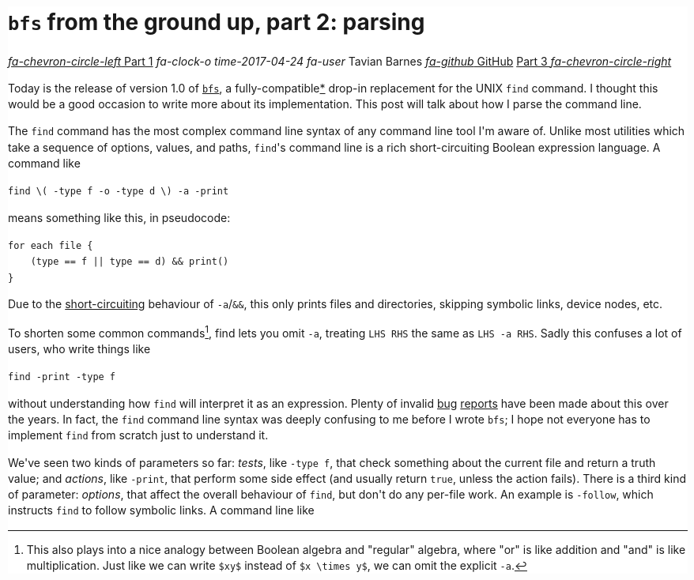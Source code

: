 # `bfs` from the ground  up, part 2: parsing

<div class="infobar">

[*fa-chevron-circle-left* Part 1](../2016/bfs_1.md)
*fa-clock-o* *time-2017-04-24*
*fa-user* Tavian Barnes
[*fa-github* GitHub](https://github.com/tavianator/bfs)
[Part 3 *fa-chevron-circle-right*](bfs_3.md)

</div>


Today is the release of version 1.0 of [`bfs`], a fully-compatible[\*] drop-in replacement for the UNIX `find` command.
I thought this would be a good occasion to write more about its implementation. This post will talk about how I parse the command line.

[`bfs`]: ../projects/bfs.md
[\*]: https://github.com/tavianator/bfs/labels/compatibility

The `find` command has the most complex command line syntax of any command line tool I'm aware of.
Unlike most utilities which take a sequence of options, values, and paths, `find`'s command line is a rich short-circuiting Boolean expression language.
A command like

```
find \( -type f -o -type d \) -a -print
```

means something like this, in pseudocode:

```
for each file {
    (type == f || type == d) && print()
}
```

Due to the [short-circuiting] behaviour of `-a`/`&&`, this only prints files and directories, skipping symbolic links, device nodes, etc.

[short-circuiting]: https://en.wikipedia.org/wiki/Short-circuit_evaluation

To shorten some common commands[^analogy], find lets you omit `-a`, treating `LHS RHS` the same as `LHS -a RHS`.
Sadly this confuses a lot of users, who write things like

```
find -print -type f
```

without understanding how `find` will interpret it as an expression.
Plenty of invalid [bug] [reports] have been made about this over the years.
In fact, the `find` command line syntax was deeply confusing to me before I wrote `bfs`; I hope not everyone has to implement `find` from scratch just to understand it.

[bug]: https://savannah.gnu.org/bugs/?50780
[reports]: https://savannah.gnu.org/bugs/?50835

We've seen two kinds of parameters so far: *tests*, like `-type f`, that check something about the current file and return a truth value; and *actions*, like `-print`, that perform some side effect (and usually return `true`, unless the action fails).
There is a third kind of parameter: *options*, that affect the overall behaviour of `find`, but don't do any per-file work.
An example is `-follow`, which instructs `find` to follow symbolic links.
A command line like


[grammar]: https://en.wikipedia.org/wiki/Context-free_grammar
[feature]: https://www.gnu.org/software/bison/manual/html_node/Precedence.html#Precedence
[recursive descent parser]: https://en.wikipedia.org/wiki/Recursive_descent_parser
[`parse_clause()`]: https://github.com/tavianator/bfs/blob/1.0/parse.c#L2548
[`parse_term()`]: https://github.com/tavianator/bfs/blob/1.0/parse.c#L2457
[lookahead]: https://github.com/tavianator/bfs/blob/1.0/parse.c#L2477
[LL(1)]: https://en.wikipedia.org/wiki/LL_parser
[`parse_literal()`]: https://github.com/tavianator/bfs/blob/1.0/parse.c#L2268
[Levenshtein distance]: https://en.wikipedia.org/wiki/Levenshtein_distance
[takes the standard QWERTY keyboard layout into account]: https://github.com/tavianator/bfs/blob/1.0/typo.c#L17
[^analogy]: This also plays into a nice analogy between Boolean algebra and "regular" algebra, where "or" is like addition and "and" is like multiplication. Just like we can write `$xy$` instead of `$x \times y$`, we can omit the explicit `-a`.
[^assoc]: Actually, as all of `find`'s binary operators are associative, this doesn't really matter. But it's still a useful technique to know.